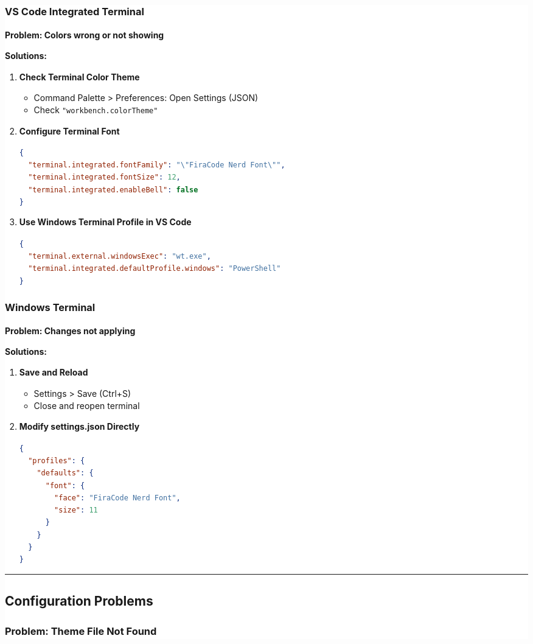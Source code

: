 ### VS Code Integrated Terminal

**Problem: Colors wrong or not showing**

**Solutions:**
1. **Check Terminal Color Theme**
   - Command Palette > Preferences: Open Settings (JSON)
   - Check `"workbench.colorTheme"`

2. **Configure Terminal Font**
   ```json
   {
     "terminal.integrated.fontFamily": "\"FiraCode Nerd Font\"",
     "terminal.integrated.fontSize": 12,
     "terminal.integrated.enableBell": false
   }
   ```

3. **Use Windows Terminal Profile in VS Code**
   ```json
   {
     "terminal.external.windowsExec": "wt.exe",
     "terminal.integrated.defaultProfile.windows": "PowerShell"
   }
   ```

### Windows Terminal

**Problem: Changes not applying**

**Solutions:**
1. **Save and Reload**
   - Settings > Save (Ctrl+S)
   - Close and reopen terminal

2. **Modify settings.json Directly**
   ```json
   {
     "profiles": {
       "defaults": {
         "font": {
           "face": "FiraCode Nerd Font",
           "size": 11
         }
       }
     }
   }
   ```

---

## Configuration Problems

### Problem: Theme File Not Found
